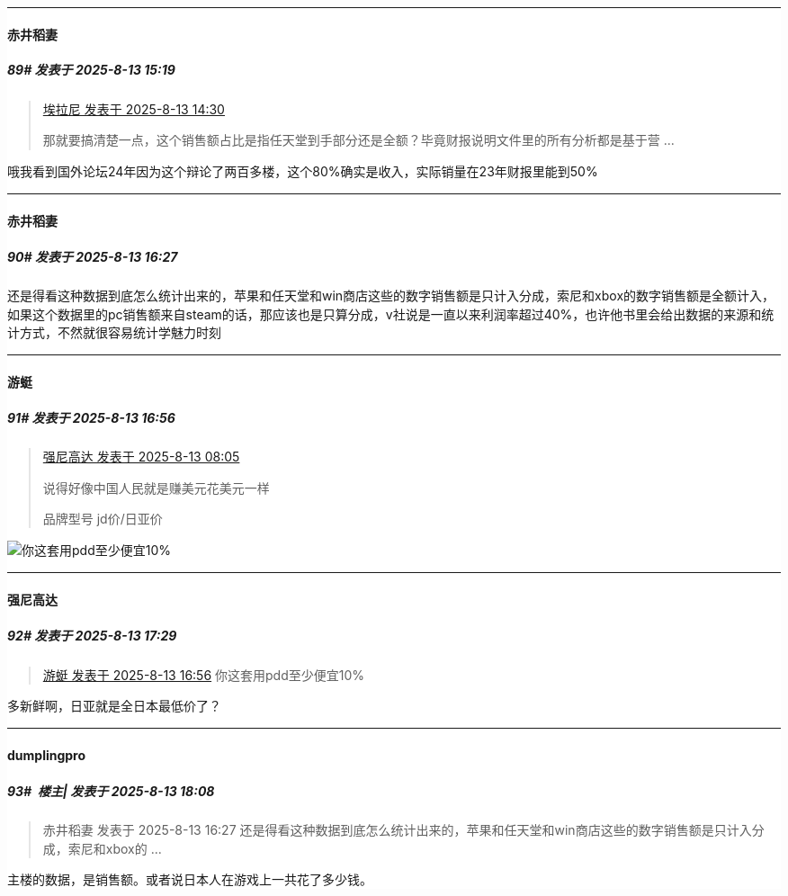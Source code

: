 
*****

####  赤井稻妻  
##### 89#       发表于 2025-8-13 15:19

<blockquote><a href="httphttps://stage1st.com/2b/forum.php?mod=redirect&amp;goto=findpost&amp;pid=68259338&amp;ptid=2258709" target="_blank">埃拉尼 发表于 2025-8-13 14:30</a>

那就要搞清楚一点，这个销售额占比是指任天堂到手部分还是全额？毕竟财报说明文件里的所有分析都是基于营 ...</blockquote>
哦我看到国外论坛24年因为这个辩论了两百多楼，这个80%确实是收入，实际销量在23年财报里能到50%


*****

####  赤井稻妻  
##### 90#       发表于 2025-8-13 16:27

还是得看这种数据到底怎么统计出来的，苹果和任天堂和win商店这些的数字销售额是只计入分成，索尼和xbox的数字销售额是全额计入，如果这个数据里的pc销售额来自steam的话，那应该也是只算分成，v社说是一直以来利润率超过40%，也许他书里会给出数据的来源和统计方式，不然就很容易统计学魅力时刻


*****

####  游蜓  
##### 91#       发表于 2025-8-13 16:56

<blockquote><a href="httphttps://stage1st.com/2b/forum.php?mod=redirect&amp;goto=findpost&amp;pid=68257355&amp;ptid=2258709" target="_blank">强尼高达 发表于 2025-8-13 08:05</a>

说得好像中国人民就是赚美元花美元一样

品牌型号 jd价/日亚价</blockquote>
<img src="https://static.stage1st.com/image/smiley/face2017/018.png" referrerpolicy="no-referrer">你这套用pdd至少便宜10%


*****

####  强尼高达  
##### 92#       发表于 2025-8-13 17:29

<blockquote><a href="httphttps://stage1st.com/2b/forum.php?mod=redirect&amp;goto=findpost&amp;pid=68260177&amp;ptid=2258709" target="_blank">游蜓 发表于 2025-8-13 16:56</a>
你这套用pdd至少便宜10%</blockquote>
多新鲜啊，日亚就是全日本最低价了？


*****

####  dumplingpro  
##### 93#         楼主| 发表于 2025-8-13 18:08

<blockquote>赤井稻妻 发表于 2025-8-13 16:27
还是得看这种数据到底怎么统计出来的，苹果和任天堂和win商店这些的数字销售额是只计入分成，索尼和xbox的 ...</blockquote>
主楼的数据，是销售额。或者说日本人在游戏上一共花了多少钱。

